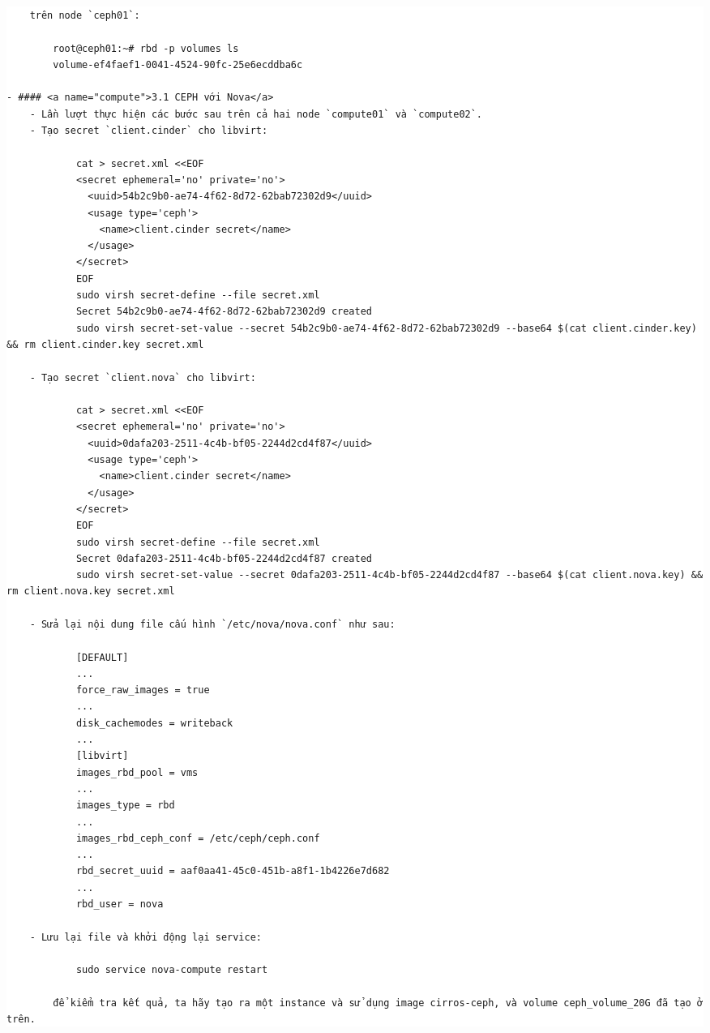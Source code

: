         trên node `ceph01`:

            root@ceph01:~# rbd -p volumes ls
            volume-ef4faef1-0041-4524-90fc-25e6ecddba6c

    - #### <a name="compute">3.1 CEPH với Nova</a>
        - Lần lượt thực hiện các bước sau trên cả hai node `compute01` và `compute02`.
        - Tạo secret `client.cinder` cho libvirt:

                cat > secret.xml <<EOF
                <secret ephemeral='no' private='no'>
                  <uuid>54b2c9b0-ae74-4f62-8d72-62bab72302d9</uuid>
                  <usage type='ceph'>
                    <name>client.cinder secret</name>
                  </usage>
                </secret>
                EOF
                sudo virsh secret-define --file secret.xml
                Secret 54b2c9b0-ae74-4f62-8d72-62bab72302d9 created
                sudo virsh secret-set-value --secret 54b2c9b0-ae74-4f62-8d72-62bab72302d9 --base64 $(cat client.cinder.key) && rm client.cinder.key secret.xml

        - Tạo secret `client.nova` cho libvirt:

                cat > secret.xml <<EOF
                <secret ephemeral='no' private='no'>
                  <uuid>0dafa203-2511-4c4b-bf05-2244d2cd4f87</uuid>
                  <usage type='ceph'>
                    <name>client.cinder secret</name>
                  </usage>
                </secret>
                EOF
                sudo virsh secret-define --file secret.xml
                Secret 0dafa203-2511-4c4b-bf05-2244d2cd4f87 created
                sudo virsh secret-set-value --secret 0dafa203-2511-4c4b-bf05-2244d2cd4f87 --base64 $(cat client.nova.key) && rm client.nova.key secret.xml

        - Sửa lại nội dung file cấu hình `/etc/nova/nova.conf` như sau:

                [DEFAULT]
                ...
                force_raw_images = true
                ...
                disk_cachemodes = writeback
                ...
                [libvirt]
                images_rbd_pool = vms
                ...
                images_type = rbd
                ...
                images_rbd_ceph_conf = /etc/ceph/ceph.conf
                ...
                rbd_secret_uuid = aaf0aa41-45c0-451b-a8f1-1b4226e7d682
                ...
                rbd_user = nova

        - Lưu lại file và khởi động lại service:

                sudo service nova-compute restart

            để kiểm tra kết quả, ta hãy tạo ra một instance và sử dụng image cirros-ceph, và volume ceph_volume_20G đã tạo ở trên.

